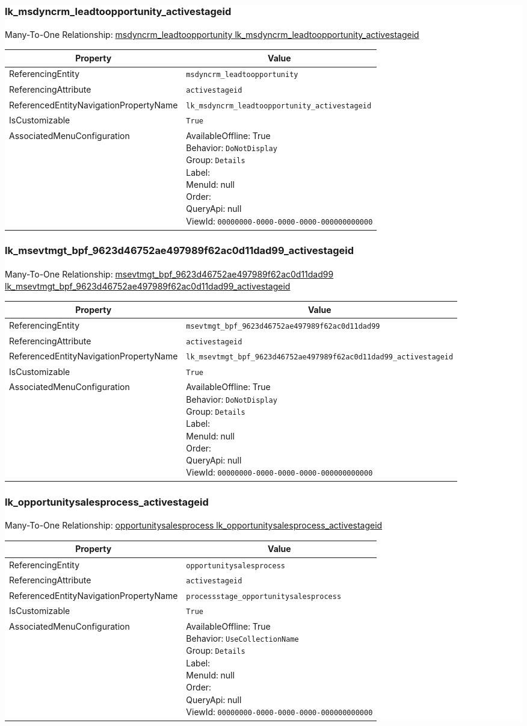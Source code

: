 ### <a name="BKMK_lk_msdyncrm_leadtoopportunity_activestageid"></a> lk_msdyncrm_leadtoopportunity_activestageid

Many-To-One Relationship: [msdyncrm_leadtoopportunity lk_msdyncrm_leadtoopportunity_activestageid](msdyncrm_leadtoopportunity.md#BKMK_lk_msdyncrm_leadtoopportunity_activestageid)

|Property|Value|
|---|---|
|ReferencingEntity|`msdyncrm_leadtoopportunity`|
|ReferencingAttribute|`activestageid`|
|ReferencedEntityNavigationPropertyName|`lk_msdyncrm_leadtoopportunity_activestageid`|
|IsCustomizable|`True`|
|AssociatedMenuConfiguration|AvailableOffline: True<br />Behavior: `DoNotDisplay`<br />Group: `Details`<br />Label: <br />MenuId: null<br />Order: <br />QueryApi: null<br />ViewId: `00000000-0000-0000-0000-000000000000`|

### <a name="BKMK_lk_msevtmgt_bpf_9623d46752ae497989f62ac0d11dad99_activestageid"></a> lk_msevtmgt_bpf_9623d46752ae497989f62ac0d11dad99_activestageid

Many-To-One Relationship: [msevtmgt_bpf_9623d46752ae497989f62ac0d11dad99 lk_msevtmgt_bpf_9623d46752ae497989f62ac0d11dad99_activestageid](msevtmgt_bpf_9623d46752ae497989f62ac0d11dad99.md#BKMK_lk_msevtmgt_bpf_9623d46752ae497989f62ac0d11dad99_activestageid)

|Property|Value|
|---|---|
|ReferencingEntity|`msevtmgt_bpf_9623d46752ae497989f62ac0d11dad99`|
|ReferencingAttribute|`activestageid`|
|ReferencedEntityNavigationPropertyName|`lk_msevtmgt_bpf_9623d46752ae497989f62ac0d11dad99_activestageid`|
|IsCustomizable|`True`|
|AssociatedMenuConfiguration|AvailableOffline: True<br />Behavior: `DoNotDisplay`<br />Group: `Details`<br />Label: <br />MenuId: null<br />Order: <br />QueryApi: null<br />ViewId: `00000000-0000-0000-0000-000000000000`|

### <a name="BKMK_lk_opportunitysalesprocess_activestageid"></a> lk_opportunitysalesprocess_activestageid

Many-To-One Relationship: [opportunitysalesprocess lk_opportunitysalesprocess_activestageid](opportunitysalesprocess.md#BKMK_lk_opportunitysalesprocess_activestageid)

|Property|Value|
|---|---|
|ReferencingEntity|`opportunitysalesprocess`|
|ReferencingAttribute|`activestageid`|
|ReferencedEntityNavigationPropertyName|`processstage_opportunitysalesprocess`|
|IsCustomizable|`True`|
|AssociatedMenuConfiguration|AvailableOffline: True<br />Behavior: `UseCollectionName`<br />Group: `Details`<br />Label: <br />MenuId: null<br />Order: <br />QueryApi: null<br />ViewId: `00000000-0000-0000-0000-000000000000`|
